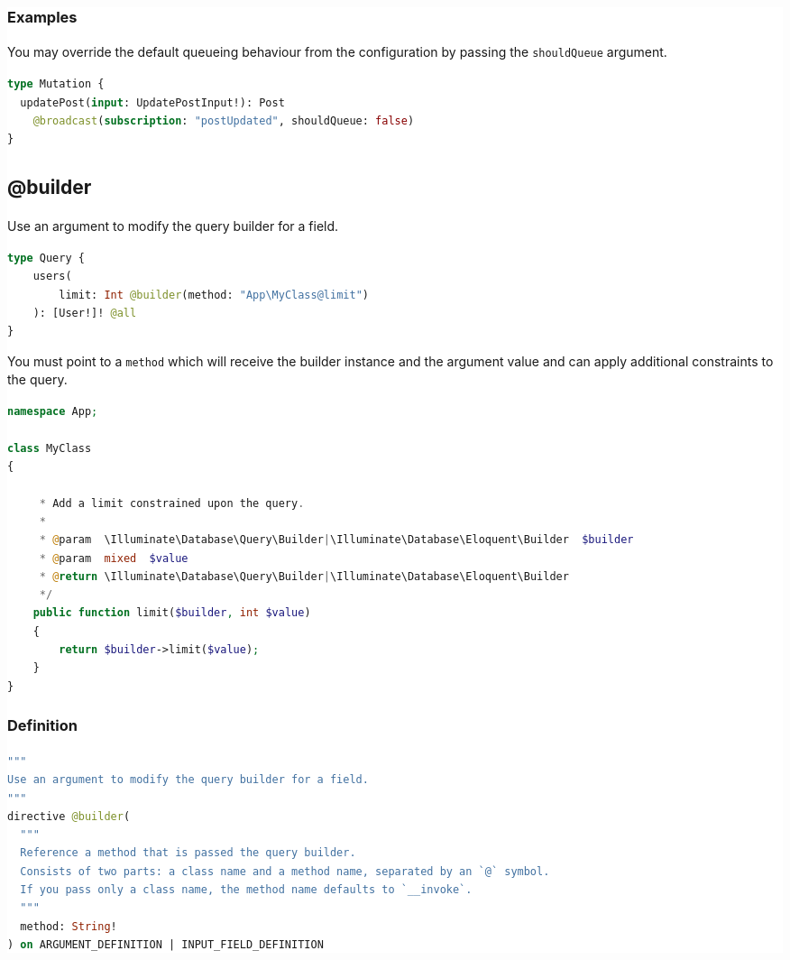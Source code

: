 ### Examples

You may override the default queueing behaviour from the configuration by
passing the `shouldQueue` argument.

```graphql
type Mutation {
  updatePost(input: UpdatePostInput!): Post
    @broadcast(subscription: "postUpdated", shouldQueue: false)
}
```

## @builder

Use an argument to modify the query builder for a field.

```graphql
type Query {
    users(
        limit: Int @builder(method: "App\MyClass@limit")
    ): [User!]! @all
}
```

You must point to a `method` which will receive the builder instance
and the argument value and can apply additional constraints to the query.

```php
namespace App;

class MyClass
{

     * Add a limit constrained upon the query.
     *
     * @param  \Illuminate\Database\Query\Builder|\Illuminate\Database\Eloquent\Builder  $builder
     * @param  mixed  $value
     * @return \Illuminate\Database\Query\Builder|\Illuminate\Database\Eloquent\Builder
     */
    public function limit($builder, int $value)
    {
        return $builder->limit($value);
    }
}
```

### Definition

```graphql
"""
Use an argument to modify the query builder for a field.
"""
directive @builder(
  """
  Reference a method that is passed the query builder.
  Consists of two parts: a class name and a method name, separated by an `@` symbol.
  If you pass only a class name, the method name defaults to `__invoke`.
  """
  method: String!
) on ARGUMENT_DEFINITION | INPUT_FIELD_DEFINITION
```
